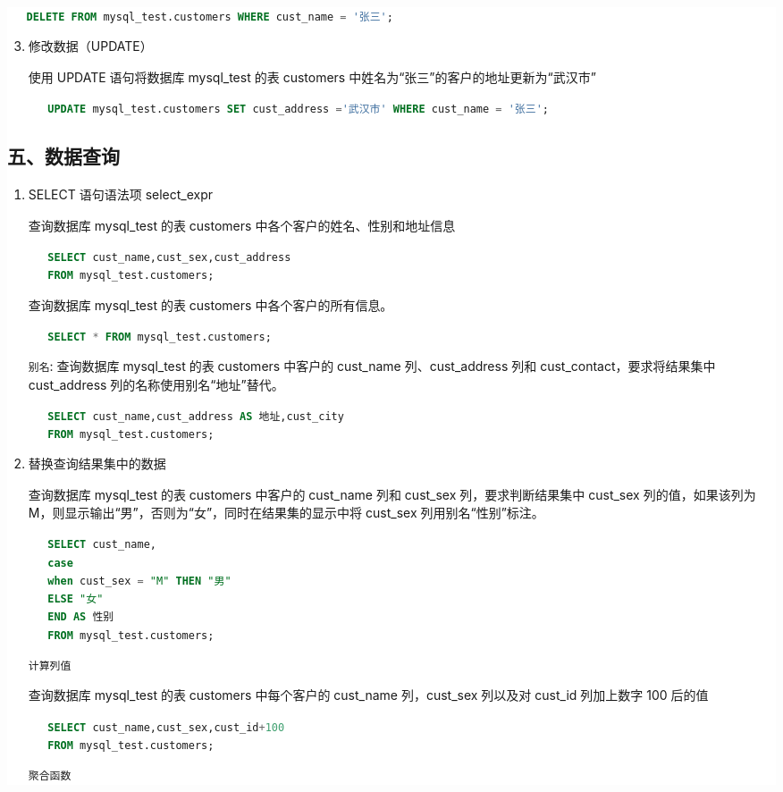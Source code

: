    ```sql
      DELETE FROM mysql_test.customers WHERE cust_name = '张三';
   ```

3. 修改数据（UPDATE）

   使用 UPDATE 语句将数据库 mysql_test 的表 customers 中姓名为“张三”的客户的地址更新为“武汉市”

   ```sql
      UPDATE mysql_test.customers SET cust_address ='武汉市' WHERE cust_name = '张三';
   ```

## 五、数据查询

1. SELECT 语句语法项 select_expr

   查询数据库 mysql_test 的表 customers 中各个客户的姓名、性别和地址信息

   ```sql
      SELECT cust_name,cust_sex,cust_address
      FROM mysql_test.customers;
   ```

   查询数据库 mysql_test 的表 customers 中各个客户的所有信息。

   ```sql
      SELECT * FROM mysql_test.customers;
   ```

   `别名`: 查询数据库 mysql_test 的表 customers 中客户的 cust_name 列、cust_address 列和 cust_contact，要求将结果集中 cust_address 列的名称使用别名“地址”替代。

   ```sql
      SELECT cust_name,cust_address AS 地址,cust_city
      FROM mysql_test.customers;
   ```

2. 替换查询结果集中的数据

   查询数据库 mysql_test 的表 customers 中客户的 cust_name 列和 cust_sex 列，要求判断结果集中 cust_sex 列的值，如果该列为 M，则显示输出“男”，否则为“女”，同时在结果集的显示中将 cust_sex 列用别名“性别”标注。

   ```sql
      SELECT cust_name,
      case
      when cust_sex = "M" THEN "男"
      ELSE "女"
      END AS 性别
      FROM mysql_test.customers;
   ```

   `计算列值`

   查询数据库 mysql_test 的表 customers 中每个客户的 cust_name 列，cust_sex 列以及对 cust_id 列加上数字 100 后的值

   ```sql
      SELECT cust_name,cust_sex,cust_id+100
      FROM mysql_test.customers;
   ```

   `聚合函数`
